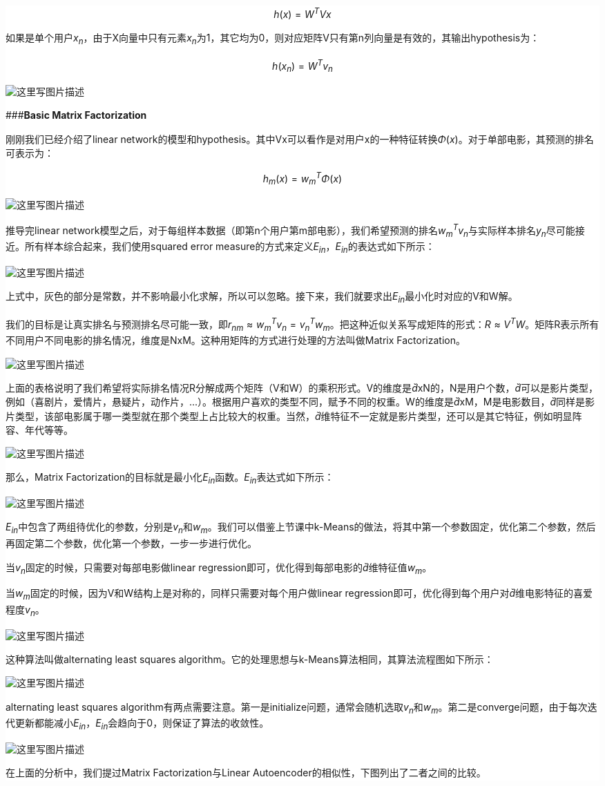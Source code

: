 $$h(x)=W^TVx$$

如果是单个用户$x_n$，由于X向量中只有元素$x_n$为1，其它均为0，则对应矩阵V只有第n列向量是有效的，其输出hypothesis为：

$$h(x_n)=W^Tv_n$$

![这里写图片描述](http://img.blog.csdn.net/20170817111901831?)

###**Basic Matrix Factorization**

刚刚我们已经介绍了linear network的模型和hypothesis。其中Vx可以看作是对用户x的一种特征转换$\Phi(x)$。对于单部电影，其预测的排名可表示为：

$$h_m(x)=w_m^T\Phi(x)$$

![这里写图片描述](http://img.blog.csdn.net/20170817134258375?)

推导完linear network模型之后，对于每组样本数据（即第n个用户第m部电影），我们希望预测的排名$w_m^Tv_n$与实际样本排名$y_n$尽可能接近。所有样本综合起来，我们使用squared error measure的方式来定义$E_{in}$，$E_{in}$的表达式如下所示：

![这里写图片描述](http://img.blog.csdn.net/20170817134856500?)

上式中，灰色的部分是常数，并不影响最小化求解，所以可以忽略。接下来，我们就要求出$E_{in}$最小化时对应的V和W解。

我们的目标是让真实排名与预测排名尽可能一致，即$r_{nm}\approx w_m^Tv_n=v_n^Tw_m$。把这种近似关系写成矩阵的形式：$R\approx V^TW$。矩阵R表示所有不同用户不同电影的排名情况，维度是NxM。这种用矩阵的方式进行处理的方法叫做Matrix Factorization。

![这里写图片描述](http://img.blog.csdn.net/20170817140653558?)

上面的表格说明了我们希望将实际排名情况R分解成两个矩阵（V和W）的乘积形式。V的维度是$\breve d$xN的，N是用户个数，$\breve d$可以是影片类型，例如（喜剧片，爱情片，悬疑片，动作片，...）。根据用户喜欢的类型不同，赋予不同的权重。W的维度是$\breve d$xM，M是电影数目，$\breve d$同样是影片类型，该部电影属于哪一类型就在那个类型上占比较大的权重。当然，$\breve d$维特征不一定就是影片类型，还可以是其它特征，例如明显阵容、年代等等。

![这里写图片描述](http://img.blog.csdn.net/20170817145203692?)

那么，Matrix Factorization的目标就是最小化$E_{in}$函数。$E_{in}$表达式如下所示：

![这里写图片描述](http://img.blog.csdn.net/20170817145558938?)

$E_{in}$中包含了两组待优化的参数，分别是$v_n$和$w_m$。我们可以借鉴上节课中k-Means的做法，将其中第一个参数固定，优化第二个参数，然后再固定第二个参数，优化第一个参数，一步一步进行优化。

当$v_n$固定的时候，只需要对每部电影做linear regression即可，优化得到每部电影的$\breve d$维特征值$w_m$。

当$w_m$固定的时候，因为V和W结构上是对称的，同样只需要对每个用户做linear regression即可，优化得到每个用户对$\breve d$维电影特征的喜爱程度$v_n$。

![这里写图片描述](http://img.blog.csdn.net/20170817151128423?)

这种算法叫做alternating least squares algorithm。它的处理思想与k-Means算法相同，其算法流程图如下所示：

![这里写图片描述](http://img.blog.csdn.net/20170817151443027?)

alternating least squares algorithm有两点需要注意。第一是initialize问题，通常会随机选取$v_n$和$w_m$。第二是converge问题，由于每次迭代更新都能减小$E_{in}$，$E_{in}$会趋向于0，则保证了算法的收敛性。

![这里写图片描述](http://img.blog.csdn.net/20170817151830032?)

在上面的分析中，我们提过Matrix Factorization与Linear Autoencoder的相似性，下图列出了二者之间的比较。

